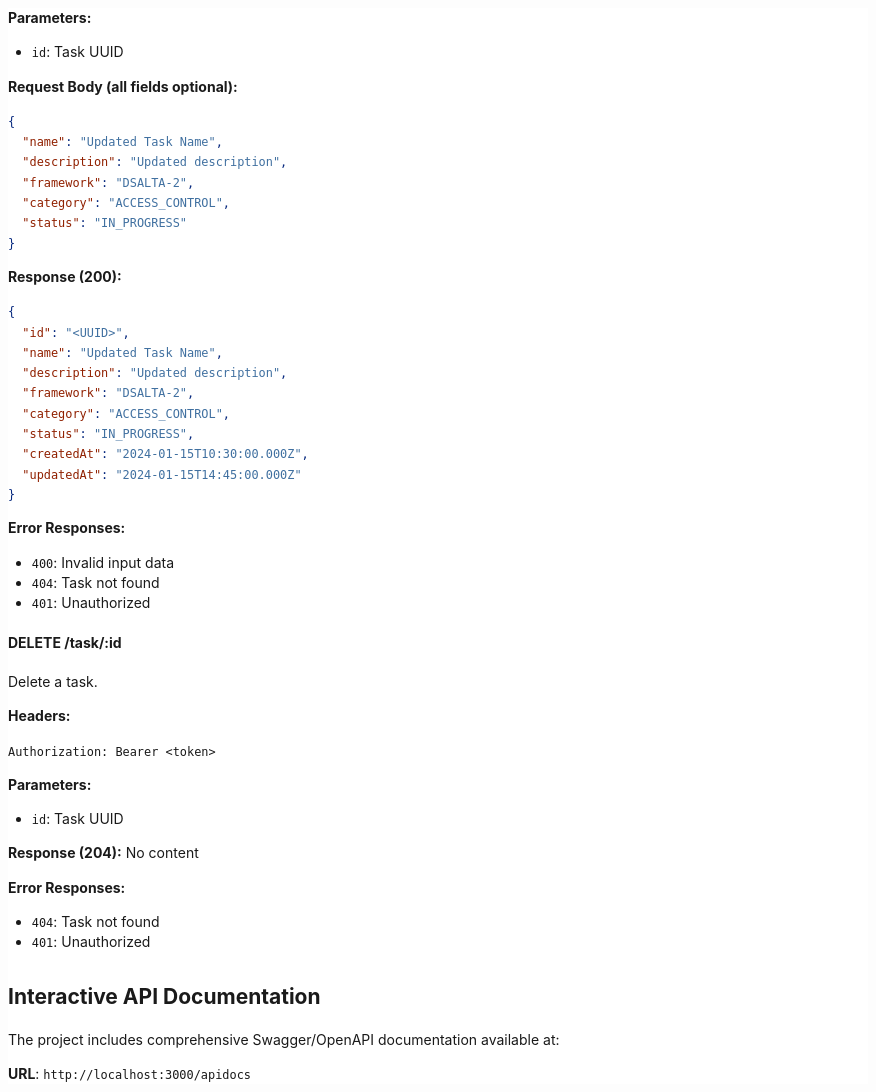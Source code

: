 **Parameters:**
- `id`: Task UUID

**Request Body (all fields optional):**
```json
{
  "name": "Updated Task Name",
  "description": "Updated description",
  "framework": "DSALTA-2",
  "category": "ACCESS_CONTROL",
  "status": "IN_PROGRESS"
}
```

**Response (200):**
```json
{
  "id": "<UUID>",
  "name": "Updated Task Name",
  "description": "Updated description",
  "framework": "DSALTA-2",
  "category": "ACCESS_CONTROL",
  "status": "IN_PROGRESS",
  "createdAt": "2024-01-15T10:30:00.000Z",
  "updatedAt": "2024-01-15T14:45:00.000Z"
}
```

**Error Responses:**
- `400`: Invalid input data
- `404`: Task not found
- `401`: Unauthorized

#### DELETE /task/:id
Delete a task.

**Headers:**
```
Authorization: Bearer <token>
```

**Parameters:**
- `id`: Task UUID

**Response (204):**
No content

**Error Responses:**
- `404`: Task not found
- `401`: Unauthorized

## Interactive API Documentation

The project includes comprehensive Swagger/OpenAPI documentation available at:

**URL**: `http://localhost:3000/apidocs`
